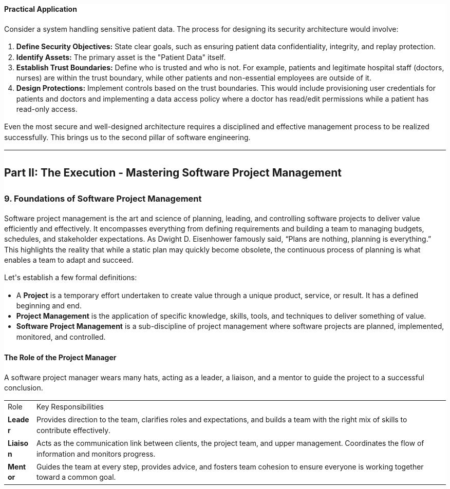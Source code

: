 #### Practical Application

Consider a system handling sensitive patient data. The process for designing its security architecture would involve:

1. **Define Security Objectives:** State clear goals, such as ensuring patient data confidentiality, integrity, and replay protection.
2. **Identify Assets:** The primary asset is the "Patient Data" itself.
3. **Establish Trust Boundaries:** Define who is trusted and who is not. For example, patients and legitimate hospital staff (doctors, nurses) are within the trust boundary, while other patients and non-essential employees are outside of it.
4. **Design Protections:** Implement controls based on the trust boundaries. This would include provisioning user credentials for patients and doctors and implementing a data access policy where a doctor has read/edit permissions while a patient has read-only access.

Even the most secure and well-designed architecture requires a disciplined and effective management process to be realized successfully. This brings us to the second pillar of software engineering.

--------------------------------------------------------------------------------

## **Part II: The Execution - Mastering Software Project Management**

### 9. Foundations of Software Project Management

Software project management is the art and science of planning, leading, and controlling software projects to deliver value efficiently and effectively. It encompasses everything from defining requirements and building a team to managing budgets, schedules, and stakeholder expectations. As Dwight D. Eisenhower famously said, “Plans are nothing, planning is everything.” This highlights the reality that while a static plan may quickly become obsolete, the continuous process of planning is what enables a team to adapt and succeed.

Let's establish a few formal definitions:

- A **Project** is a temporary effort undertaken to create value through a unique product, service, or result. It has a defined beginning and end.
- **Project Management** is the application of specific knowledge, skills, tools, and techniques to deliver something of value.
- **Software Project Management** is a sub-discipline of project management where software projects are planned, implemented, monitored, and controlled.

#### The Role of the Project Manager

A software project manager wears many hats, acting as a leader, a liaison, and a mentor to guide the project to a successful conclusion.

|   |   |
|---|---|
|Role|Key Responsibilities|
|**Leader**|Provides direction to the team, clarifies roles and expectations, and builds a team with the right mix of skills to contribute effectively.|
|**Liaison**|Acts as the communication link between clients, the project team, and upper management. Coordinates the flow of information and monitors progress.|
|**Mentor**|Guides the team at every step, provides advice, and fosters team cohesion to ensure everyone is working together toward a common goal.|

